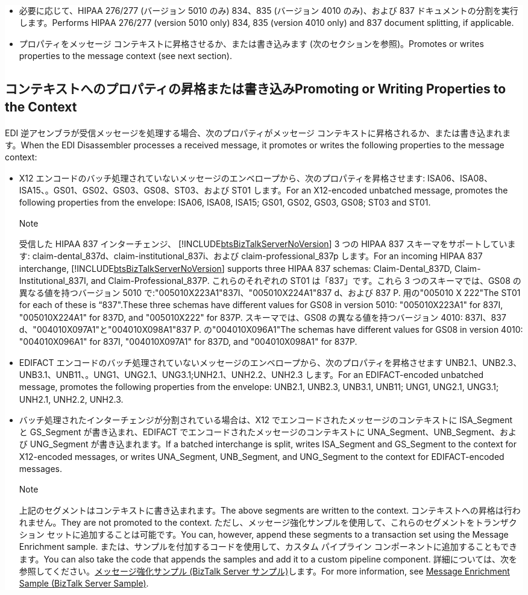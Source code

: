 - <span data-ttu-id="ece3e-128">必要に応じて、HIPAA 276/277 (バージョン 5010 のみ) 834、835 (バージョン 4010 のみ)、および 837 ドキュメントの分割を実行します。</span><span class="sxs-lookup"><span data-stu-id="ece3e-128">Performs HIPAA 276/277 (version 5010 only) 834, 835 (version 4010 only) and 837 document splitting, if applicable.</span></span>  
  
- <span data-ttu-id="ece3e-129">プロパティをメッセージ コンテキストに昇格させるか、または書き込みます (次のセクションを参照)。</span><span class="sxs-lookup"><span data-stu-id="ece3e-129">Promotes or writes properties to the message context (see next section).</span></span>  
  
## <a name="promoting-or-writing-properties-to-the-context"></a><span data-ttu-id="ece3e-130">コンテキストへのプロパティの昇格または書き込み</span><span class="sxs-lookup"><span data-stu-id="ece3e-130">Promoting or Writing Properties to the Context</span></span>  
 <span data-ttu-id="ece3e-131">EDI 逆アセンブラが受信メッセージを処理する場合、次のプロパティがメッセージ コンテキストに昇格されるか、または書き込まれます。</span><span class="sxs-lookup"><span data-stu-id="ece3e-131">When the EDI Disassembler processes a received message, it promotes or writes the following properties to the message context:</span></span>  
  
- <span data-ttu-id="ece3e-132">X12 エンコードのバッチ処理されていないメッセージのエンベロープから、次のプロパティを昇格させます: ISA06、ISA08、ISA15、。GS01、GS02、GS03、GS08、ST03、および ST01 します。</span><span class="sxs-lookup"><span data-stu-id="ece3e-132">For an X12-encoded unbatched message, promotes the following properties from the envelope: ISA06, ISA08, ISA15; GS01, GS02, GS03, GS08; ST03 and ST01.</span></span>  
  
  > [!NOTE]
  >  <span data-ttu-id="ece3e-133">受信した HIPAA 837 インターチェンジ、 [!INCLUDE[btsBizTalkServerNoVersion](../includes/btsbiztalkservernoversion-md.md)] 3 つの HIPAA 837 スキーマをサポートしています: claim-dental_837d、claim-institutional_837i、および claim-professional_837p します。</span><span class="sxs-lookup"><span data-stu-id="ece3e-133">For an incoming HIPAA 837 interchange, [!INCLUDE[btsBizTalkServerNoVersion](../includes/btsbiztalkservernoversion-md.md)] supports three HIPAA 837 schemas: Claim-Dental_837D, Claim-Institutional_837I, and Claim-Professional_837P.</span></span> <span data-ttu-id="ece3e-134">これらのそれぞれの ST01 は「837」です。これら 3 つのスキーマでは、GS08 の異なる値を持つバージョン 5010 で:"005010X223A1"837I、"005010X224A1"837 d、および 837 P. 用の"005010 X 222"</span><span class="sxs-lookup"><span data-stu-id="ece3e-134">The ST01 for each of these is “837".These three schemas have different values for GS08 in version 5010: "005010X223A1" for 837I, "005010X224A1" for 837D, and "005010X222" for 837P.</span></span> <span data-ttu-id="ece3e-135">スキーマでは、GS08 の異なる値を持つバージョン 4010: 837I、837 d、"004010X097A1"と"004010X098A1"837 P. の"004010X096A1"</span><span class="sxs-lookup"><span data-stu-id="ece3e-135">The schemas have different values for GS08 in version 4010: "004010X096A1" for 837I, "004010X097A1" for 837D, and "004010X098A1" for 837P.</span></span>  
  
- <span data-ttu-id="ece3e-136">EDIFACT エンコードのバッチ処理されていないメッセージのエンベロープから、次のプロパティを昇格させます UNB2.1、UNB2.3、UNB3.1、UNB11、。UNG1、UNG2.1、UNG3.1;UNH2.1、UNH2.2、UNH2.3 します。</span><span class="sxs-lookup"><span data-stu-id="ece3e-136">For an EDIFACT-encoded unbatched message, promotes the following properties from the envelope: UNB2.1, UNB2.3, UNB3.1, UNB11; UNG1, UNG2.1, UNG3.1; UNH2.1, UNH2.2, UNH2.3.</span></span>  
  
- <span data-ttu-id="ece3e-137">バッチ処理されたインターチェンジが分割されている場合は、X12 でエンコードされたメッセージのコンテキストに ISA_Segment と GS_Segment が書き込まれ、EDIFACT でエンコードされたメッセージのコンテキストに UNA_Segment、UNB_Segment、および UNG_Segment が書き込まれます。</span><span class="sxs-lookup"><span data-stu-id="ece3e-137">If a batched interchange is split, writes ISA_Segment and GS_Segment to the context for X12-encoded messages, or writes UNA_Segment, UNB_Segment, and UNG_Segment to the context for EDIFACT-encoded messages.</span></span>  
  
  > [!NOTE]
  >  <span data-ttu-id="ece3e-138">上記のセグメントはコンテキストに書き込まれます。</span><span class="sxs-lookup"><span data-stu-id="ece3e-138">The above segments are written to the context.</span></span> <span data-ttu-id="ece3e-139">コンテキストへの昇格は行われません。</span><span class="sxs-lookup"><span data-stu-id="ece3e-139">They are not promoted to the context.</span></span> <span data-ttu-id="ece3e-140">ただし、メッセージ強化サンプルを使用して、これらのセグメントをトランザクション セットに追加することは可能です。</span><span class="sxs-lookup"><span data-stu-id="ece3e-140">You can, however, append these segments to a transaction set using the Message Enrichment sample.</span></span> <span data-ttu-id="ece3e-141">または、サンプルを付加するコードを使用して、カスタム パイプライン コンポーネントに追加することもできます。</span><span class="sxs-lookup"><span data-stu-id="ece3e-141">You can also take the code that appends the samples and add it to a custom pipeline component.</span></span> <span data-ttu-id="ece3e-142">詳細については、次を参照してください。[メッセージ強化サンプル (BizTalk Server サンプル)](../core/message-enrichment-sample-biztalk-server-sample.md)します。</span><span class="sxs-lookup"><span data-stu-id="ece3e-142">For more information, see [Message Enrichment Sample (BizTalk Server Sample)](../core/message-enrichment-sample-biztalk-server-sample.md).</span></span>  
  